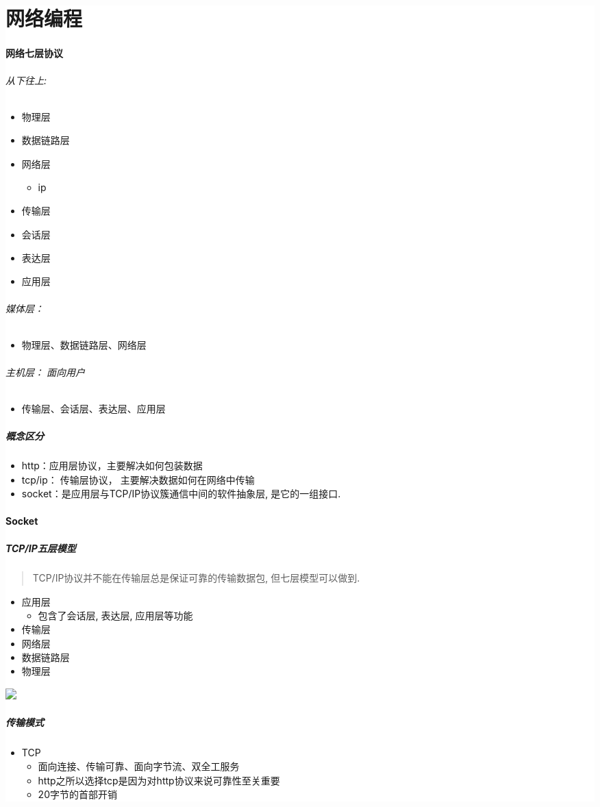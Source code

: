 # 网络编程



#### 网络七层协议

###### 从下往上:

- 物理层

- 数据链路层
- 网络层
  - ip
- 传输层
- 会话层
- 表达层
- 应用层

###### 媒体层： 

- 物理层、数据链路层、网络层

###### 主机层： 面向用户

- 传输层、会话层、表达层、应用层

##### 概念区分

- http：应用层协议，主要解决如何包装数据
- tcp/ip： 传输层协议， 主要解决数据如何在网络中传输
- socket：是应用层与TCP/IP协议簇通信中间的软件抽象层, 是它的一组接口.



#### Socket

##### TCP/IP五层模型

> TCP/IP协议并不能在传输层总是保证可靠的传输数据包, 但七层模型可以做到.

- 应用层 
  - 包含了会话层, 表达层, 应用层等功能
- 传输层
- 网络层
- 数据链路层
- 物理层

![](https://github.com/HyEnjoys/Skills/blob/main/Assets/Net/tcp:ip.png?raw=true)

##### 传输模式

- TCP
  - 面向连接、传输可靠、面向字节流、双全工服务
  - http之所以选择tcp是因为对http协议来说可靠性至关重要
  - 20字节的首部开销
  